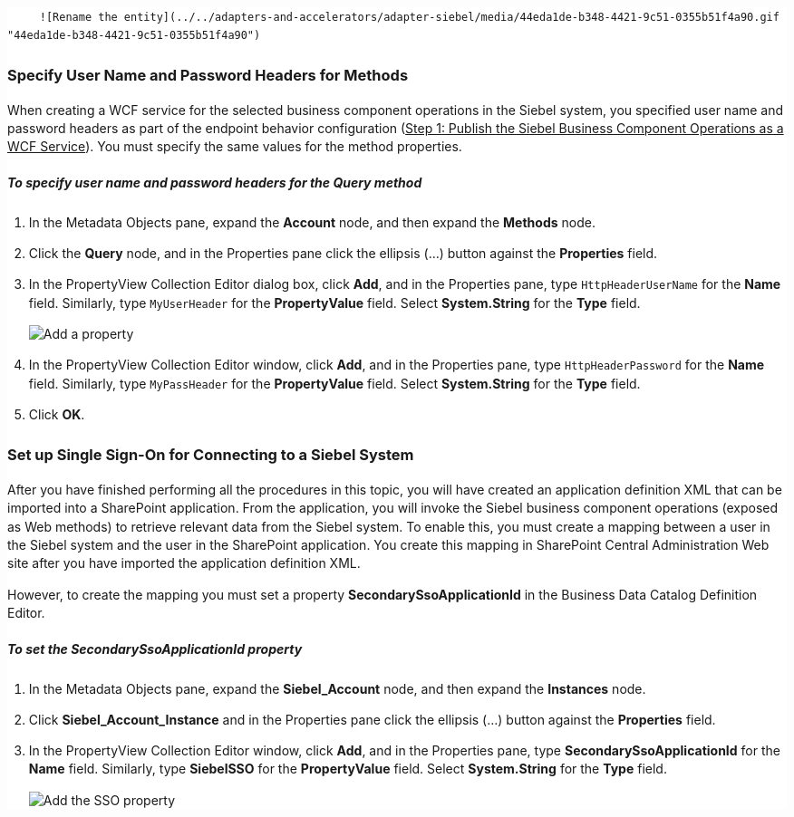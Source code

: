          ![Rename the entity](../../adapters-and-accelerators/adapter-siebel/media/44eda1de-b348-4421-9c51-0355b51f4a90.gif "44eda1de-b348-4421-9c51-0355b51f4a90")  
  
### Specify User Name and Password Headers for Methods  
 When creating a WCF service for the selected business component operations in the Siebel system, you specified user name and password headers as part of the endpoint behavior configuration ([Step 1: Publish the Siebel Business Component Operations as a WCF Service](../../adapters-and-accelerators/adapter-siebel/step-1-publish-the-siebel-business-component-operations-as-a-wcf-service.md)). You must specify the same values for the method properties.  
  
##### To specify user name and password headers for the Query method  
  
1.  In the Metadata Objects pane, expand the **Account** node, and then expand the **Methods** node.  
  
2.  Click the **Query** node, and in the Properties pane click the ellipsis (…) button against the **Properties** field.  
  
3.  In the PropertyView Collection Editor dialog box, click **Add**, and in the Properties pane, type `HttpHeaderUserName` for the **Name** field. Similarly, type `MyUserHeader` for the **PropertyValue** field. Select **System.String** for the **Type** field.  
  
     ![Add a property](../../adapters-and-accelerators/adapter-sap/media/9eef32ac-8a93-45dc-8d07-12b7dbf961ba.gif "9eef32ac-8a93-45dc-8d07-12b7dbf961ba")  
  
4.  In the PropertyView Collection Editor window, click **Add**, and in the Properties pane, type `HttpHeaderPassword` for the **Name** field. Similarly, type `MyPassHeader` for the **PropertyValue** field. Select **System.String** for the **Type** field.  
  
5.  Click **OK**.  
  
### Set up Single Sign-On for Connecting to a Siebel System  
 After you have finished performing all the procedures in this topic, you will have created an application definition XML that can be imported into a SharePoint application. From the application, you will invoke the Siebel business component operations (exposed as Web methods) to retrieve relevant data from the Siebel system. To enable this, you must create a mapping between a user in the Siebel system and the user in the SharePoint application. You create this mapping in SharePoint Central Administration Web site after you have imported the application definition XML.  
  
 However, to create the mapping you must set a property **SecondarySsoApplicationId** in the Business Data Catalog Definition Editor.  
  
##### To set the SecondarySsoApplicationId property  
  
1.  In the Metadata Objects pane, expand the **Siebel_Account** node, and then expand the **Instances** node.  
  
2.  Click **Siebel_Account_Instance** and in the Properties pane click the ellipsis (…) button against the **Properties** field.  
  
3.  In the PropertyView Collection Editor window, click **Add**, and in the Properties pane, type **SecondarySsoApplicationId** for the **Name** field. Similarly, type **SiebelSSO** for the **PropertyValue** field. Select **System.String** for the **Type** field.  
  
     ![Add the SSO property](../../adapters-and-accelerators/adapter-siebel/media/59ce70eb-498f-406b-965d-c273c2d6ed14.gif "59ce70eb-498f-406b-965d-c273c2d6ed14")  
  